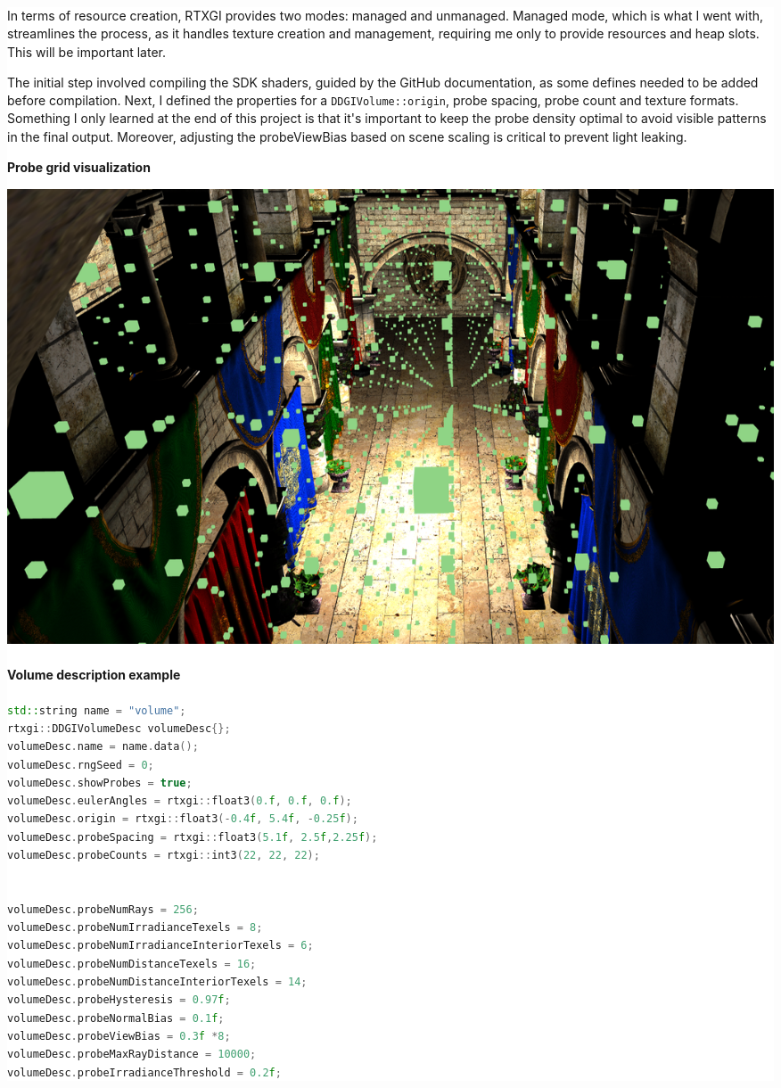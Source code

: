 In terms of resource creation, RTXGI provides two modes: managed and unmanaged. Managed mode, which is what I went with, streamlines the process, as it handles texture creation and management, requiring me only to provide resources and heap slots. This will be important later.

The initial step involved compiling the SDK shaders, guided by the GitHub documentation, as some defines needed to be added before compilation.
Next, I defined the properties for a    `DDGIVolume::origin`, probe spacing, probe count and texture formats. Something I only learned at the end of this project is that it's important to keep the probe density optimal to avoid visible patterns in the final output. Moreover, adjusting the probeViewBias based on scene scaling is critical to prevent light leaking.

<b>Probe grid visualization</b>

<img src="assets/images/ProbeVisualization.png">


<h4>Volume description example</h4>

```c++ 
std::string name = "volume";
rtxgi::DDGIVolumeDesc volumeDesc{};
volumeDesc.name = name.data();
volumeDesc.rngSeed = 0;
volumeDesc.showProbes = true;
volumeDesc.eulerAngles = rtxgi::float3(0.f, 0.f, 0.f);
volumeDesc.origin = rtxgi::float3(-0.4f, 5.4f, -0.25f);
volumeDesc.probeSpacing = rtxgi::float3(5.1f, 2.5f,2.25f);
volumeDesc.probeCounts = rtxgi::int3(22, 22, 22);


volumeDesc.probeNumRays = 256;
volumeDesc.probeNumIrradianceTexels = 8;
volumeDesc.probeNumIrradianceInteriorTexels = 6;
volumeDesc.probeNumDistanceTexels = 16;
volumeDesc.probeNumDistanceInteriorTexels = 14;
volumeDesc.probeHysteresis = 0.97f;
volumeDesc.probeNormalBias = 0.1f;
volumeDesc.probeViewBias = 0.3f *8;
volumeDesc.probeMaxRayDistance = 10000;
volumeDesc.probeIrradianceThreshold = 0.2f;
```
